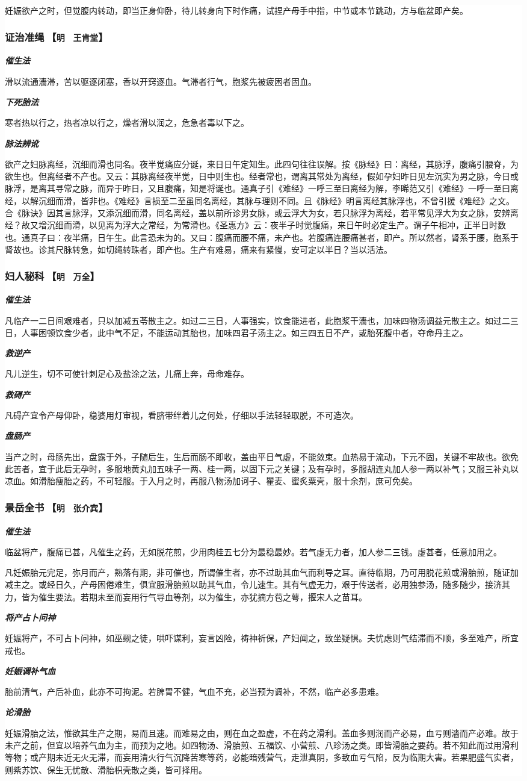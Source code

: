 妊娠欲产之时，但觉腹内转动，即当正身仰卧，待儿转身向下时作痛，试捏产母手中指，中节或本节跳动，方与临盆即产矣。  

### 证治准绳 【`明　王肯堂`】  

***催生法***  

滑以流通濇滞，苦以驱逐闭塞，香以开窍逐血。气滞者行气，胞浆先被疲困者固血。  

***下死胎法***  

寒者热以行之，热者凉以行之，燥者滑以润之，危急者毒以下之。  

***脉法辨讹***  

欲产之妇脉离经，沉细而滑也同名。夜半觉痛应分诞，来日日午定知生。此四句往往误解。按《脉经》曰：离经，其脉浮，腹痛引腰脊，为欲生也。但离经者不产也。又云：其脉离经夜半觉，日中则生也。经者常也，谓离其常处为离经，假如孕妇昨日见左沉实为男之脉，今日或脉浮，是离其寻常之脉，而异于昨日，又且腹痛，知是将诞也。通真子引《难经》一呼三至曰离经为解，李晞范又引《难经》一呼一至曰离经，以解沉细而滑，皆非也。《难经》言损至二至虽同名离经，其脉与理则不同。且《脉经》明言离经其脉浮也，不曾引援《难经》之文。合《脉诀》因其言脉浮，又添沉细而滑，同名离经，盖以前所诊男女脉，或云浮大为女，若只脉浮为离经，若平常见浮大为女之脉，安辨离经？故又增沉细而滑，以见离为浮大之常经，为常滑也。《圣惠方》云：夜半子时觉腹痛，来日午时必定生产。谓子午相冲，正半日时数也。通真子曰：夜半痛，日午生。此言恐未为的。又曰：腹痛而腰不痛，未产也。若腹痛连腰痛甚者，即产。所以然者，肾系于腰，胞系于肾故也。诊其尺脉转急，如切绳转珠者，即产也。生产有难易，痛来有紧慢，安可定以半日？当以活法。  

### 妇人秘科 【`明　万全`】  

***催生法***  

凡临产一二日间艰难者，只以加减五苓散主之。如过二三日，人事强实，饮食能进者，此胞浆干濇也，加味四物汤调益元散主之。如过二三日，人事困顿饮食少者，此中气不足，不能运动其胎也，加味四君子汤主之。如三四五日不产，或胎死腹中者，夺命丹主之。  

***救逆产***  

凡儿逆生，切不可使针刺足心及盐涂之法，儿痛上奔，母命难存。  

***救碍产***  

凡碍产宜令产母仰卧，稳婆用灯审视，看脐带绊着儿之何处，仔细以手法轻轻取脱，不可造次。  

***盘肠产***  

当产之时，母肠先出，盘露于外，子随后生，生后而肠不即收，盖由平日气虚，不能敛束。血热易于流动，下元不固，关键不牢故也。欲免此苦者，宜于此后无孕时，多服地黄丸加五味子一两、桂一两，以固下元之关键；及有孕时，多服胡连丸加人参一两以补气；又服三补丸以凉血。如滑胎瘦胎之药，不可轻服。于入月之时，再服八物汤加诃子、瞿麦、蜜炙粟壳，服十余剂，庶可免矣。  

### 景岳全书 【`明　张介宾`】  

***催生法***  

临盆将产，腹痛已甚，凡催生之药，无如脱花煎，少用肉桂五七分为最稳最妙。若气虚无力者，加人参二三钱。虚甚者，任意加用之。  

凡妊娠胎元完足，弥月而产，熟落有期，非可催也，所谓催生者，亦不过助其血气而利导之耳。直待临期，乃可用脱花煎或滑胎煎，随证加减主之。或经日久，产母困倦难生，俱宜服滑胎煎以助其气血，令儿速生。其有气虚无力，艰于传送者，必用独参汤，随多随少，接济其力，皆为催生要法。若期未至而妄用行气导血等剂，以为催生，亦犹摘方苞之萼，揠宋人之苗耳。  

***将产占卜问神***  

妊娠将产，不可占卜问神，如巫觋之徒，哄吓谋利，妄言凶险，祷神祈保，产妇闻之，致坐疑惧。夫忧虑则气结滞而不顺，多至难产，所宜戒也。  

***妊娠调补气血***  

胎前清气，产后补血，此亦不可拘泥。若脾胃不健，气血不充，必当预为调补，不然，临产必多患难。  

***论滑胎***  

妊娠滑胎之法，惟欲其生产之期，易而且速。而难易之由，则在血之盈虚，不在药之滑利。盖血多则润而产必易，血亏则濇而产必难。故于未产之前，但宜以培养气血为主，而预为之地。如四物汤、滑胎煎、五福饮、小营煎、八珍汤之类。即皆滑胎之要药。若不知此而过用滑利等物；或产期未近无火无滞，而妄用清火行气沉降苦寒等药，必能暗残营气，走泄真阴，多致血亏气陷，反为临期大害。若果肥盛气实者，则紫苏饮、保生无忧散、滑胎枳壳散之类，皆可择用。  
